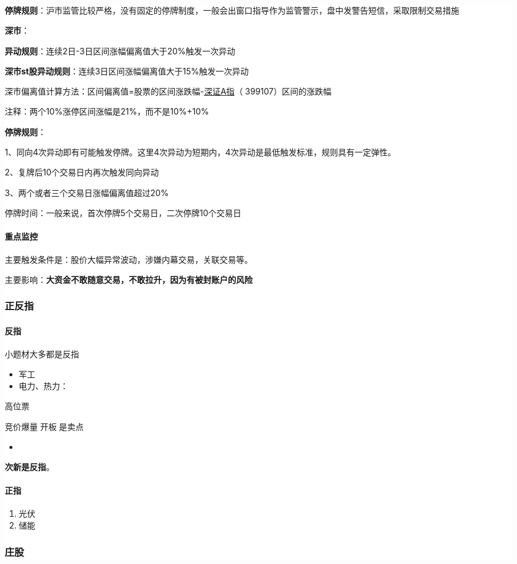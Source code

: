**停牌规则**：沪市监管比较严格，没有固定的停牌制度，一般会出窗口指导作为监管警示，盘中发警告短信，采取限制交易措施



**深市**：

**异动规则**：连续2日-3日区间涨幅偏离值大于20%触发一次异动

**深市st股异动规则**：连续3日区间涨幅偏离值大于15%触发一次异动

深市偏离值计算方法：区间偏离值=股票的区间涨跌幅-[深证A指](https://xueqiu.com/S/SZ399107?from=status_stock_match)（ 399107）区间的涨跌幅

注释：两个10%涨停区间涨幅是21%，而不是10%+10%

**停牌规则**：

1、同向4次异动即有可能触发停牌。这里4次异动为短期内，4次异动是最低触发标准，规则具有一定弹性。

2、复牌后10个交易日内再次触发同向异动

3、两个或者三个交易日涨幅偏离值超过20%

停牌时间：一般来说，首次停牌5个交易日，二次停牌10个交易日

#### 重点监控

主要触发条件是：股价大幅异常波动，涉嫌内幕交易，关联交易等。

主要影响：**大资金不敢随意交易，不敢拉升，因为有被封账户的风险**

### 正反指

#### 反指

小题材大多都是反指



- 军工
- 电力、热力：





高位票

竞价爆量 开板 是卖点

- 



**次新是反指**。





#### 正指

1. 光伏
2. 储能

### 庄股
